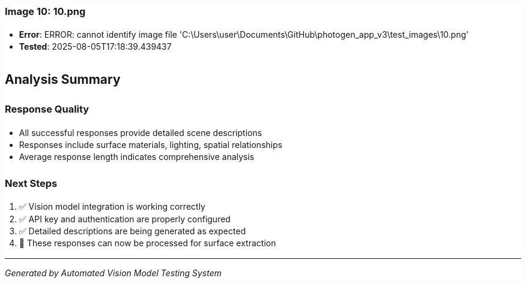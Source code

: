 ### Image 10: 10.png
- **Error**: ERROR: cannot identify image file 'C:\\Users\\user\\Documents\\GitHub\\photogen_app_v3\\test_images\\10.png'
- **Tested**: 2025-08-05T17:18:39.439437


## Analysis Summary

### Response Quality
- All successful responses provide detailed scene descriptions
- Responses include surface materials, lighting, spatial relationships
- Average response length indicates comprehensive analysis

### Next Steps
1. ✅ Vision model integration is working correctly
2. ✅ API key and authentication are properly configured
3. ✅ Detailed descriptions are being generated as expected
4. 🔄 These responses can now be processed for surface extraction

---

*Generated by Automated Vision Model Testing System*
